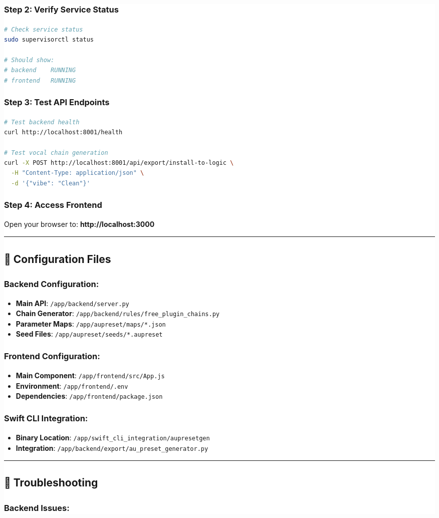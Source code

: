 ### **Step 2: Verify Service Status**

```bash
# Check service status
sudo supervisorctl status

# Should show:
# backend    RUNNING
# frontend   RUNNING
```

### **Step 3: Test API Endpoints**

```bash
# Test backend health
curl http://localhost:8001/health

# Test vocal chain generation
curl -X POST http://localhost:8001/api/export/install-to-logic \
  -H "Content-Type: application/json" \
  -d '{"vibe": "Clean"}'
```

### **Step 4: Access Frontend**

Open your browser to: **http://localhost:3000**

---

## 🔧 **Configuration Files**

### **Backend Configuration:**
- **Main API**: `/app/backend/server.py`
- **Chain Generator**: `/app/backend/rules/free_plugin_chains.py`
- **Parameter Maps**: `/app/aupreset/maps/*.json`
- **Seed Files**: `/app/aupreset/seeds/*.aupreset`

### **Frontend Configuration:**
- **Main Component**: `/app/frontend/src/App.js`
- **Environment**: `/app/frontend/.env`
- **Dependencies**: `/app/frontend/package.json`

### **Swift CLI Integration:**
- **Binary Location**: `/app/swift_cli_integration/aupresetgen`
- **Integration**: `/app/backend/export/au_preset_generator.py`

---

## 🚨 **Troubleshooting**

### **Backend Issues:**
